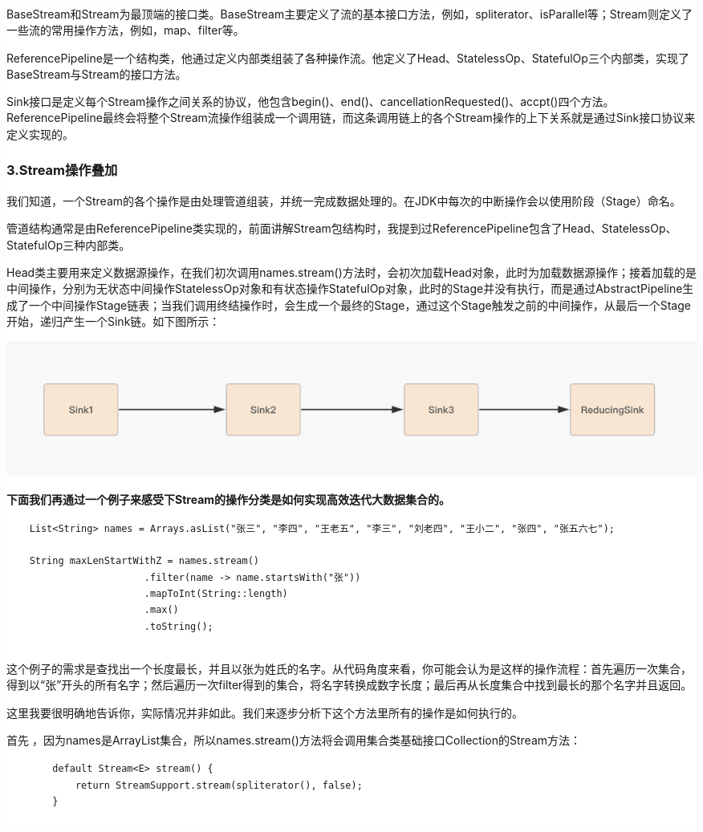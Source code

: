 BaseStream和Stream为最顶端的接口类。BaseStream主要定义了流的基本接口方法，例如，spliterator、isParallel等；Stream则定义了一些流的常用操作方法，例如，map、filter等。

ReferencePipeline是一个结构类，他通过定义内部类组装了各种操作流。他定义了Head、StatelessOp、StatefulOp三个内部类，实现了BaseStream与Stream的接口方法。

Sink接口是定义每个Stream操作之间关系的协议，他包含begin\(\)、end\(\)、cancellationRequested\(\)、accpt\(\)四个方法。ReferencePipeline最终会将整个Stream流操作组装成一个调用链，而这条调用链上的各个Stream操作的上下关系就是通过Sink接口协议来定义实现的。

### 3.Stream操作叠加

我们知道，一个Stream的各个操作是由处理管道组装，并统一完成数据处理的。在JDK中每次的中断操作会以使用阶段（Stage）命名。

管道结构通常是由ReferencePipeline类实现的，前面讲解Stream包结构时，我提到过ReferencePipeline包含了Head、StatelessOp、StatefulOp三种内部类。

Head类主要用来定义数据源操作，在我们初次调用names.stream\(\)方法时，会初次加载Head对象，此时为加载数据源操作；接着加载的是中间操作，分别为无状态中间操作StatelessOp对象和有状态操作StatefulOp对象，此时的Stage并没有执行，而是通过AbstractPipeline生成了一个中间操作Stage链表；当我们调用终结操作时，会生成一个最终的Stage，通过这个Stage触发之前的中间操作，从最后一个Stage开始，递归产生一个Sink链。如下图所示：

![](./httpsstatic001geekbangorgresourceimagef519f548ce93fef2d41b03274295aa0a0419.jpg)

**下面我们再通过一个例子来感受下Stream的操作分类是如何实现高效迭代大数据集合的。**

```
    List<String> names = Arrays.asList("张三", "李四", "王老五", "李三", "刘老四", "王小二", "张四", "张五六七");
    
    String maxLenStartWithZ = names.stream()
        	            .filter(name -> name.startsWith("张"))
        	            .mapToInt(String::length)
        	            .max()
        	            .toString();
    

```

这个例子的需求是查找出一个长度最长，并且以张为姓氏的名字。从代码角度来看，你可能会认为是这样的操作流程：首先遍历一次集合，得到以“张”开头的所有名字；然后遍历一次filter得到的集合，将名字转换成数字长度；最后再从长度集合中找到最长的那个名字并且返回。

这里我要很明确地告诉你，实际情况并非如此。我们来逐步分析下这个方法里所有的操作是如何执行的。

首先 ，因为names是ArrayList集合，所以names.stream\(\)方法将会调用集合类基础接口Collection的Stream方法：

```
        default Stream<E> stream() {
            return StreamSupport.stream(spliterator(), false);
        }
    

```
